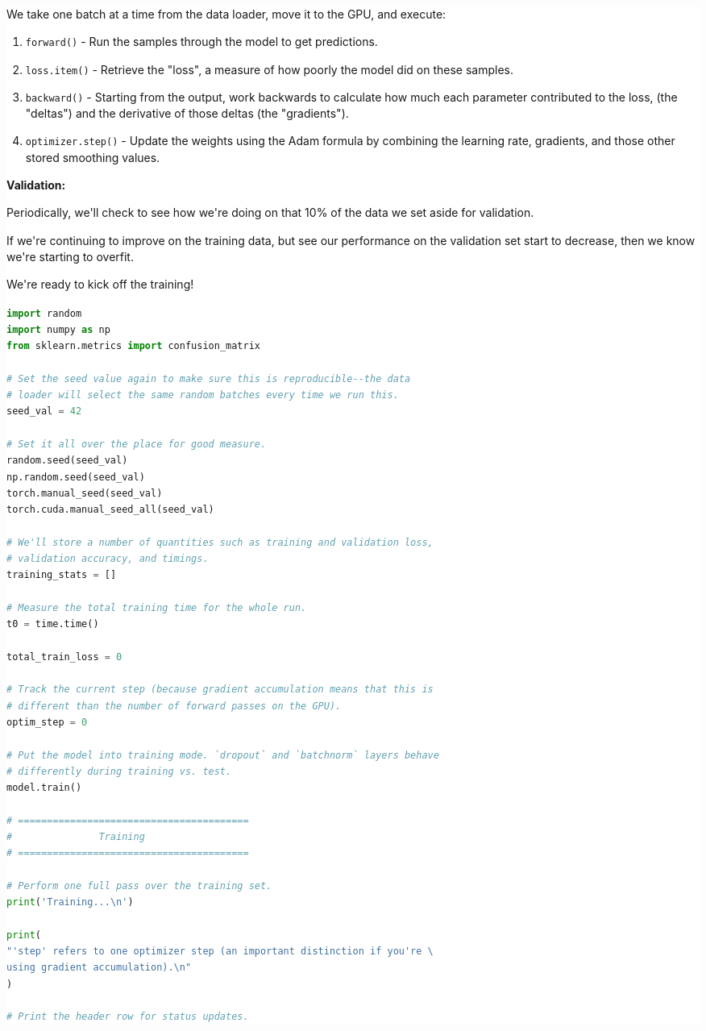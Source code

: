 We take one batch at a time from the data loader, move it to the GPU, and execute:

1. `forward()` - Run the samples through the model to get predictions.

2. `loss.item()` - Retrieve the "loss", a measure of how poorly the model did on these samples.
3. `backward()` - Starting from the output, work backwards to calculate how much each parameter contributed to the loss, (the "deltas") and the derivative of those deltas (the "gradients").
4. `optimizer.step()` - Update the weights using the Adam formula by combining the learning rate, gradients, and those other stored smoothing values.

**Validation:**

Periodically, we'll check to see how we're doing on that 10% of the data we set aside for validation.

If we're continuing to improve on the training data, but see our performance on the validation set start to decrease, then we know we're starting to overfit.



We're ready to kick off the training!


```python
import random
import numpy as np
from sklearn.metrics import confusion_matrix

# Set the seed value again to make sure this is reproducible--the data
# loader will select the same random batches every time we run this.
seed_val = 42

# Set it all over the place for good measure.
random.seed(seed_val)
np.random.seed(seed_val)
torch.manual_seed(seed_val)
torch.cuda.manual_seed_all(seed_val)

# We'll store a number of quantities such as training and validation loss,
# validation accuracy, and timings.
training_stats = []

# Measure the total training time for the whole run.
t0 = time.time()

total_train_loss = 0

# Track the current step (because gradient accumulation means that this is
# different than the number of forward passes on the GPU).
optim_step = 0

# Put the model into training mode. `dropout` and `batchnorm` layers behave
# differently during training vs. test.
model.train()

# ========================================
#               Training
# ========================================

# Perform one full pass over the training set.
print('Training...\n')

print(
"'step' refers to one optimizer step (an important distinction if you're \
using gradient accumulation).\n"
)

# Print the header row for status updates.
```